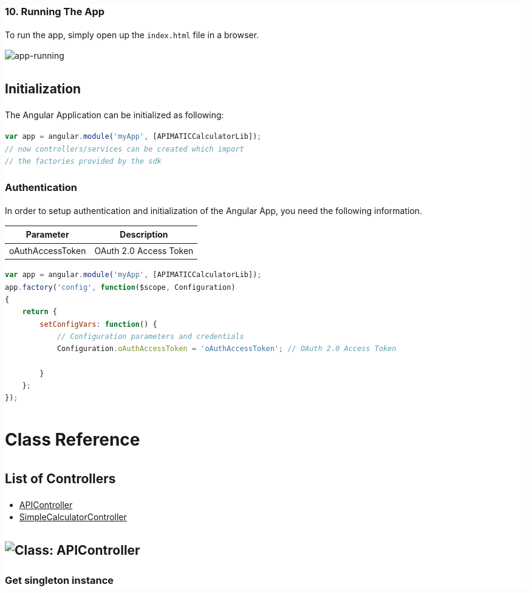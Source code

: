 ### 10. Running The App
To run the app, simply open up the `index.html` file in a browser.

![app-running](https://apidocs.io/illustration/angularjs?step=appRunning)

## Initialization


The Angular Application can be initialized as following:
```JavaScript
var app = angular.module('myApp', [APIMATICCalculatorLib]);
// now controllers/services can be created which import
// the factories provided by the sdk
```
### Authentication
In order to setup authentication and initialization of the Angular App, you need the following information.

| Parameter | Description |
|-----------|-------------|
| oAuthAccessToken | OAuth 2.0 Access Token |



```JavaScript
var app = angular.module('myApp', [APIMATICCalculatorLib]);
app.factory('config', function($scope, Configuration) 
{
    return {
        setConfigVars: function() {
            // Configuration parameters and credentials
            Configuration.oAuthAccessToken = 'oAuthAccessToken'; // OAuth 2.0 Access Token
            
        }
    };
});
```



# Class Reference

## <a name="list_of_controllers"></a>List of Controllers

* [APIController](#api_controller)
* [SimpleCalculatorController](#simple_calculator_controller)

## <a name="api_controller"></a>![Class: ](https://apidocs.io/img/class.png ".APIController") APIController

### Get singleton instance
